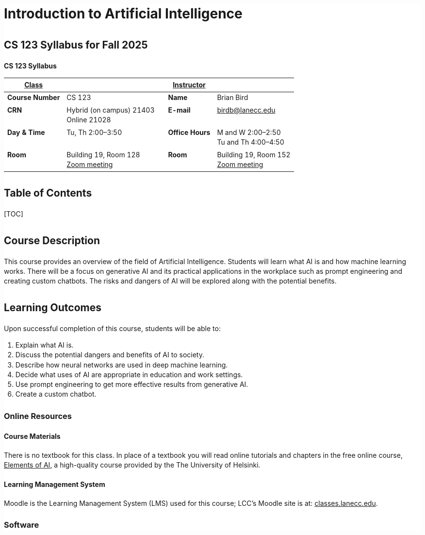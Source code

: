 <h1>Introduction to Artificial Intelligence</h1>

<h2>CS 123 Syllabus for Fall 2025</h2>



**CS 123 Syllabus**

| <u>Class</u>      |                                                              |      | <u>Instructor</u> |                                                              |
| ----------------- | ------------------------------------------------------------ | ---- | ----------------- | ------------------------------------------------------------ |
| **Course Number** | CS 123                                                       |      | **Name**          | Brian Bird                                                   |
| **CRN**           | Hybrid (on campus) 21403<br />Online 21028                   |      | **E-mail**        | [birdb@lanecc.edu](mailto:birdb@lanecc.edu)                  |
| **Day & Time**    | Tu, Th 2:00&ndash;3:50                                       |      | **Office Hours**  | M and W 2:00&ndash;2:50<br />Tu and Th 4:00&ndash;4:50       |
| **Room**          | Building 19, Room 128<br />[Zoom meeting](https://lanecc.zoom.us/j/92444108339) |      | **Room**          | Building 19, Room 152<br />[Zoom meeting](https://lanecc.zoom.us/j/8982554800) |

<h2>Table of Contents</h2>

 [TOC]

## Course Description

This course provides an overview of the field of Artificial Intelligence. Students will learn what AI is and how machine learning  works. There will be a focus on generative AI and its practical  applications in the workplace such as prompt engineering and creating  custom chatbots. The risks and dangers of AI will be explored along with the potential benefits.

## Learning Outcomes

Upon successful completion of this course, students will be able to:

1. Explain what AI is.
2. Discuss the potential dangers and benefits of AI to society.
3. Describe how neural networks are used in deep machine learning.
4. Decide what uses of AI are appropriate in education and work settings.
5. Use prompt engineering to get more effective results from generative AI.
6. Create a custom chatbot.



### Online Resources

#### Course Materials

There is no textbook for this class. In place of a textbook you will read online tutorials and chapters in the free online course, [Elements of AI](https://www.elementsofai.com), a high-quality course provided by the The University of Helsinki.

#### Learning Management System

Moodle is the Learning Management System (LMS) used for this course; LCC’s Moodle site is at: [classes.lanecc.edu](https://classes.lanecc.edu). 



### Software
